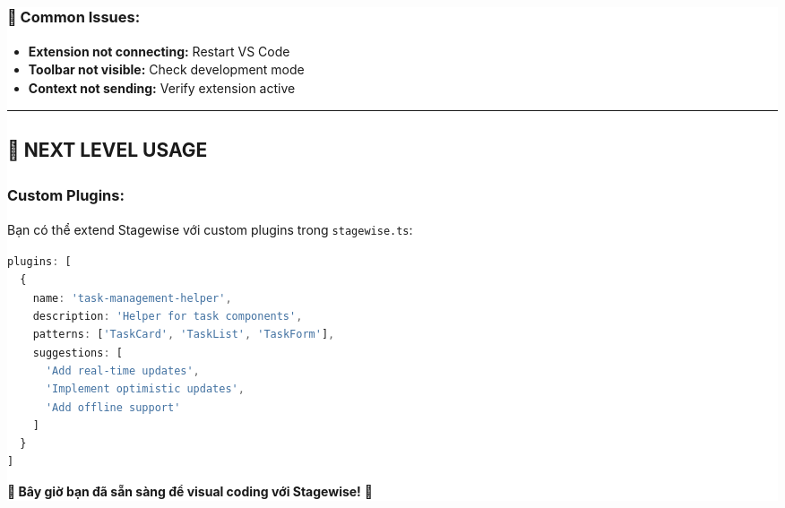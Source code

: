 ### **🐛 Common Issues:**
- **Extension not connecting:** Restart VS Code
- **Toolbar not visible:** Check development mode
- **Context not sending:** Verify extension active

---

## 🎯 **NEXT LEVEL USAGE**

### **Custom Plugins:**
Bạn có thể extend Stagewise với custom plugins trong `stagewise.ts`:

```typescript
plugins: [
  {
    name: 'task-management-helper',
    description: 'Helper for task components',
    patterns: ['TaskCard', 'TaskList', 'TaskForm'],
    suggestions: [
      'Add real-time updates',
      'Implement optimistic updates',
      'Add offline support'
    ]
  }
]
```

**🎉 Bây giờ bạn đã sẵn sàng để visual coding với Stagewise!** 🚀
